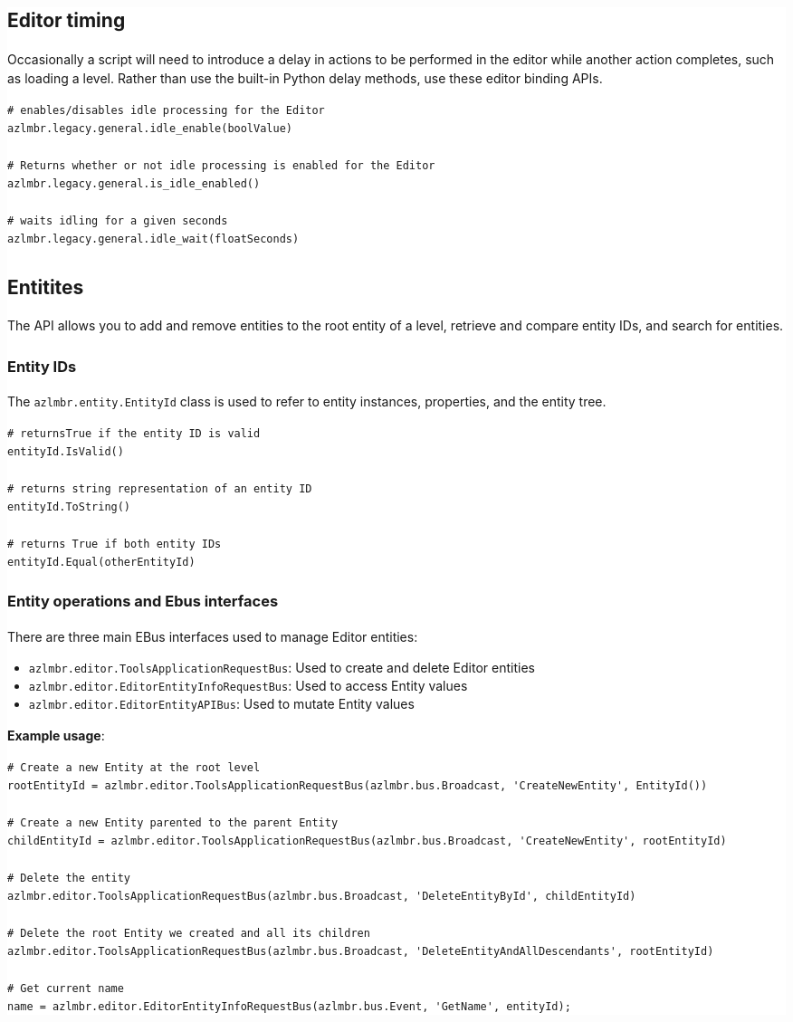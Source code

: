 ## Editor timing 

 Occasionally a script will need to introduce a delay in actions to be performed in the editor while another action completes, such as loading a level. Rather than use the built\-in Python delay methods, use these editor binding APIs.

```
# enables/disables idle processing for the Editor
azlmbr.legacy.general.idle_enable(boolValue)

# Returns whether or not idle processing is enabled for the Editor
azlmbr.legacy.general.is_idle_enabled()

# waits idling for a given seconds
azlmbr.legacy.general.idle_wait(floatSeconds)
```

## Entitites 

 The API allows you to add and remove entities to the root entity of a level, retrieve and compare entity IDs, and search for entities.

### Entity IDs 

 The `azlmbr.entity.EntityId` class is used to refer to entity instances, properties, and the entity tree.

```
# returnsTrue if the entity ID is valid
entityId.IsValid()

# returns string representation of an entity ID
entityId.ToString()

# returns True if both entity IDs
entityId.Equal(otherEntityId)
```

### Entity operations and Ebus interfaces 

 There are three main EBus interfaces used to manage Editor entities:
+  `azlmbr.editor.ToolsApplicationRequestBus`: Used to create and delete Editor entities
+  `azlmbr.editor.EditorEntityInfoRequestBus`: Used to access Entity values
+  `azlmbr.editor.EditorEntityAPIBus`: Used to mutate Entity values

**Example usage**:

```
# Create a new Entity at the root level
rootEntityId = azlmbr.editor.ToolsApplicationRequestBus(azlmbr.bus.Broadcast, 'CreateNewEntity', EntityId())

# Create a new Entity parented to the parent Entity
childEntityId = azlmbr.editor.ToolsApplicationRequestBus(azlmbr.bus.Broadcast, 'CreateNewEntity', rootEntityId)

# Delete the entity
azlmbr.editor.ToolsApplicationRequestBus(azlmbr.bus.Broadcast, 'DeleteEntityById', childEntityId)

# Delete the root Entity we created and all its children
azlmbr.editor.ToolsApplicationRequestBus(azlmbr.bus.Broadcast, 'DeleteEntityAndAllDescendants', rootEntityId)

# Get current name
name = azlmbr.editor.EditorEntityInfoRequestBus(azlmbr.bus.Event, 'GetName', entityId);

```